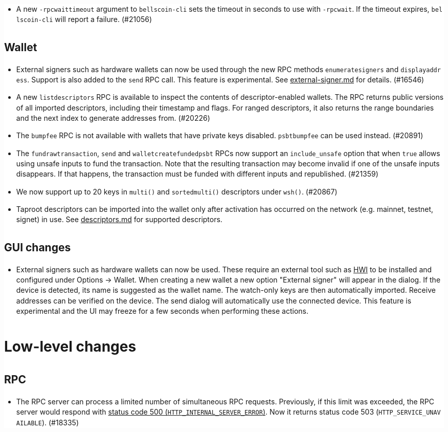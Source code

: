 - A new `-rpcwaittimeout` argument to `bellscoin-cli` sets the timeout
  in seconds to use with `-rpcwait`. If the timeout expires,
  `bellscoin-cli` will report a failure. (#21056)

Wallet
------

- External signers such as hardware wallets can now be used through the new RPC methods `enumeratesigners` and `displayaddress`. Support is also added to the `send` RPC call. This feature is experimental. See [external-signer.md](https://github.com/bellscoin/bellscoin/blob/22.x/doc/external-signer.md) for details. (#16546)

- A new `listdescriptors` RPC is available to inspect the contents of descriptor-enabled wallets.
  The RPC returns public versions of all imported descriptors, including their timestamp and flags.
  For ranged descriptors, it also returns the range boundaries and the next index to generate addresses from. (#20226)

- The `bumpfee` RPC is not available with wallets that have private keys
  disabled. `psbtbumpfee` can be used instead. (#20891)

- The `fundrawtransaction`, `send` and `walletcreatefundedpsbt` RPCs now support an `include_unsafe` option
  that when `true` allows using unsafe inputs to fund the transaction.
  Note that the resulting transaction may become invalid if one of the unsafe inputs disappears.
  If that happens, the transaction must be funded with different inputs and republished. (#21359)

- We now support up to 20 keys in `multi()` and `sortedmulti()` descriptors
  under `wsh()`. (#20867)

- Taproot descriptors can be imported into the wallet only after activation has occurred on the network (e.g. mainnet, testnet, signet) in use. See [descriptors.md](https://github.com/bellscoin/bellscoin/blob/22.x/doc/descriptors.md) for supported descriptors.

GUI changes
-----------

- External signers such as hardware wallets can now be used. These require an external tool such as [HWI](https://github.com/bellscoin-core/HWI) to be installed and configured under Options -> Wallet. When creating a new wallet a new option "External signer" will appear in the dialog. If the device is detected, its name is suggested as the wallet name. The watch-only keys are then automatically imported. Receive addresses can be verified on the device. The send dialog will automatically use the connected device. This feature is experimental and the UI may freeze for a few seconds when performing these actions.

Low-level changes
=================

RPC
---

- The RPC server can process a limited number of simultaneous RPC requests.
  Previously, if this limit was exceeded, the RPC server would respond with
  [status code 500 (`HTTP_INTERNAL_SERVER_ERROR`)](https://en.wikipedia.org/wiki/List_of_HTTP_status_codes#5xx_server_errors).
  Now it returns status code 503 (`HTTP_SERVICE_UNAVAILABLE`). (#18335)
